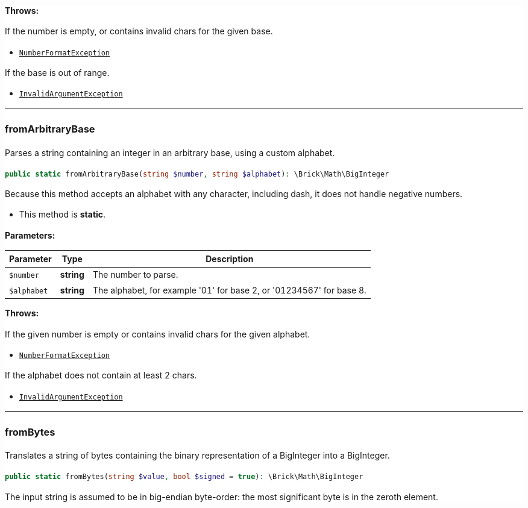 


**Throws:**
<p>If the number is empty, or contains invalid chars for the given base.</p>

- [`NumberFormatException`](./Exception/NumberFormatException.md)
<p>If the base is out of range.</p>

- [`InvalidArgumentException`](../../InvalidArgumentException.md)



***

### fromArbitraryBase

Parses a string containing an integer in an arbitrary base, using a custom alphabet.

```php
public static fromArbitraryBase(string $number, string $alphabet): \Brick\Math\BigInteger
```

Because this method accepts an alphabet with any character, including dash, it does not handle negative numbers.

* This method is **static**.




**Parameters:**

| Parameter | Type | Description |
|-----------|------|-------------|
| `$number` | **string** | The number to parse. |
| `$alphabet` | **string** | The alphabet, for example &#039;01&#039; for base 2, or &#039;01234567&#039; for base 8. |




**Throws:**
<p>If the given number is empty or contains invalid chars for the given alphabet.</p>

- [`NumberFormatException`](./Exception/NumberFormatException.md)
<p>If the alphabet does not contain at least 2 chars.</p>

- [`InvalidArgumentException`](../../InvalidArgumentException.md)



***

### fromBytes

Translates a string of bytes containing the binary representation of a BigInteger into a BigInteger.

```php
public static fromBytes(string $value, bool $signed = true): \Brick\Math\BigInteger
```

The input string is assumed to be in big-endian byte-order: the most significant byte is in the zeroth element.
